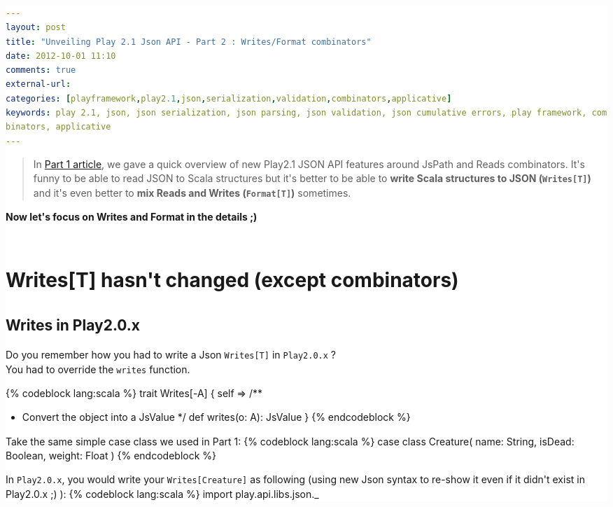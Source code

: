 ```yaml
---
layout: post
title: "Unveiling Play 2.1 Json API - Part 2 : Writes/Format combinators"
date: 2012-10-01 11:10
comments: true
external-url: 
categories: [playframework,play2.1,json,serialization,validation,combinators,applicative]
keywords: play 2.1, json, json serialization, json parsing, json validation, json cumulative errors, play framework, combinators, applicative
---
```


>In [Part 1 article](/2012/09/08/unveiling-play-2-dot-1-json-api-part1-jspath-reads-combinators/), we gave a quick overview of new Play2.1 JSON API features around JsPath and Reads combinators. It's funny to be able to read JSON to Scala structures but it's better to be able to **write Scala structures to JSON (`Writes[T]`)** and it's even better to **mix Reads and Writes (`Format[T]`)** sometimes.

**Now let's focus on Writes and Format in the details ;)**
<br/>
<br/>

# <a name="writes">Writes[T] hasn't changed (except combinators)</a>

## <a name="writes-2_0">Writes in Play2.0.x</a>

Do you remember how you had to write a Json `Writes[T]` in `Play2.0.x` ?  
You had to override the `writes` function.  

{% codeblock lang:scala %}
trait Writes[-A] {
  self =>
  /**
   * Convert the object into a JsValue
   */
  def writes(o: A): JsValue
}
{% endcodeblock %}	

Take the same simple case class we used in Part 1:
{% codeblock lang:scala %}
case class Creature(
  name: String, 
  isDead: Boolean, 
  weight: Float
)
{% endcodeblock %}	

In `Play2.0.x`, you would write your `Writes[Creature]` as following (using new Json syntax to re-show it even if it didn't exist in Play2.0.x ;) ):
{% codeblock lang:scala %}
import play.api.libs.json._
